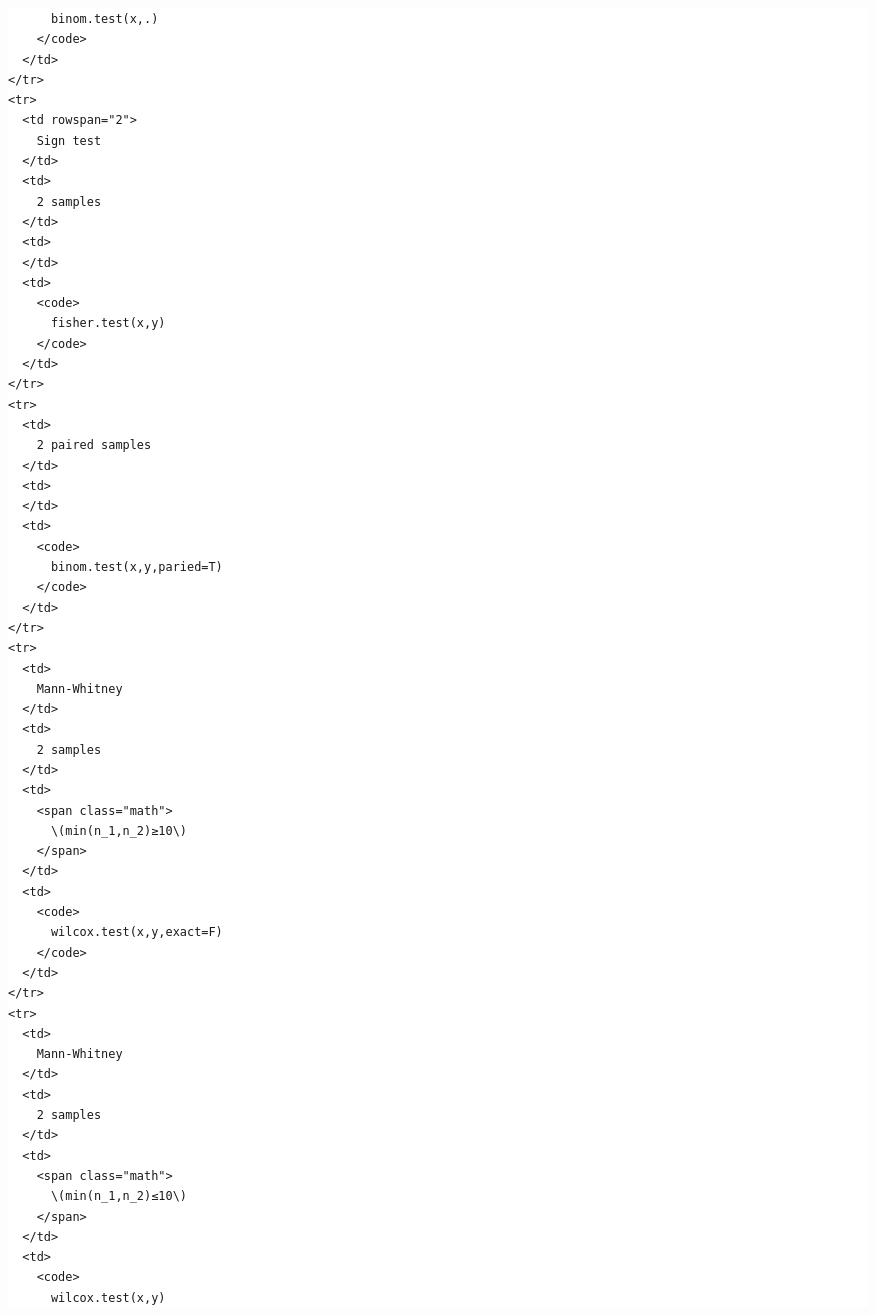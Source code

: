           binom.test(x,.)
        </code>
      </td>
    </tr>
    <tr>
      <td rowspan="2">
        Sign test
      </td>
      <td>
        2 samples
      </td>
      <td>
      </td>
      <td>
        <code>
          fisher.test(x,y)
        </code>
      </td>
    </tr>
    <tr>
      <td>
        2 paired samples
      </td>
      <td>
      </td>
      <td>
        <code>
          binom.test(x,y,paried=T)
        </code>
      </td>
    </tr>
    <tr>
      <td>
        Mann-Whitney
      </td>
      <td>
        2 samples
      </td>
      <td>
        <span class="math">
          \(min(n_1,n_2)≥10\)
        </span>
      </td>
      <td>
        <code>
          wilcox.test(x,y,exact=F)
        </code>
      </td>
    </tr>
    <tr>
      <td>
        Mann-Whitney
      </td>
      <td>
        2 samples
      </td>
      <td>
        <span class="math">
          \(min(n_1,n_2)≤10\)
        </span>
      </td>
      <td>
        <code>
          wilcox.test(x,y)